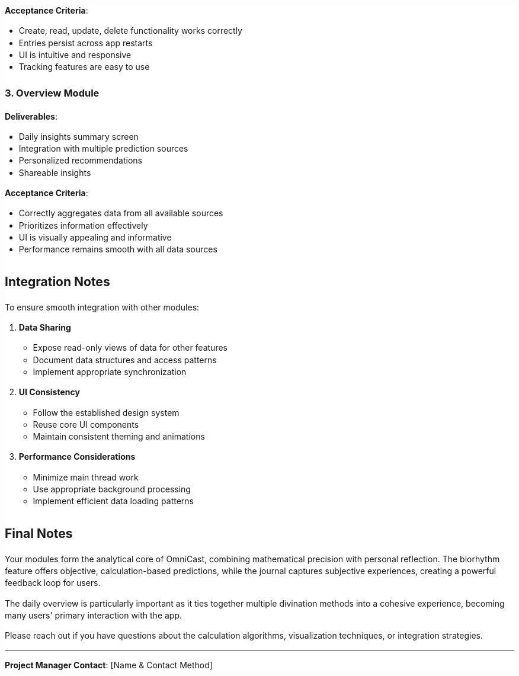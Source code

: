 **Acceptance Criteria**:
- Create, read, update, delete functionality works correctly
- Entries persist across app restarts
- UI is intuitive and responsive
- Tracking features are easy to use

### 3. Overview Module
**Deliverables**:
- Daily insights summary screen
- Integration with multiple prediction sources
- Personalized recommendations
- Shareable insights

**Acceptance Criteria**:
- Correctly aggregates data from all available sources
- Prioritizes information effectively
- UI is visually appealing and informative
- Performance remains smooth with all data sources

## Integration Notes

To ensure smooth integration with other modules:

1. **Data Sharing**
   - Expose read-only views of data for other features
   - Document data structures and access patterns
   - Implement appropriate synchronization

2. **UI Consistency**
   - Follow the established design system
   - Reuse core UI components
   - Maintain consistent theming and animations

3. **Performance Considerations**
   - Minimize main thread work
   - Use appropriate background processing
   - Implement efficient data loading patterns

## Final Notes

Your modules form the analytical core of OmniCast, combining mathematical precision with personal reflection. The biorhythm feature offers objective, calculation-based predictions, while the journal captures subjective experiences, creating a powerful feedback loop for users.

The daily overview is particularly important as it ties together multiple divination methods into a cohesive experience, becoming many users' primary interaction with the app.

Please reach out if you have questions about the calculation algorithms, visualization techniques, or integration strategies.

---

**Project Manager Contact**: [Name & Contact Method]